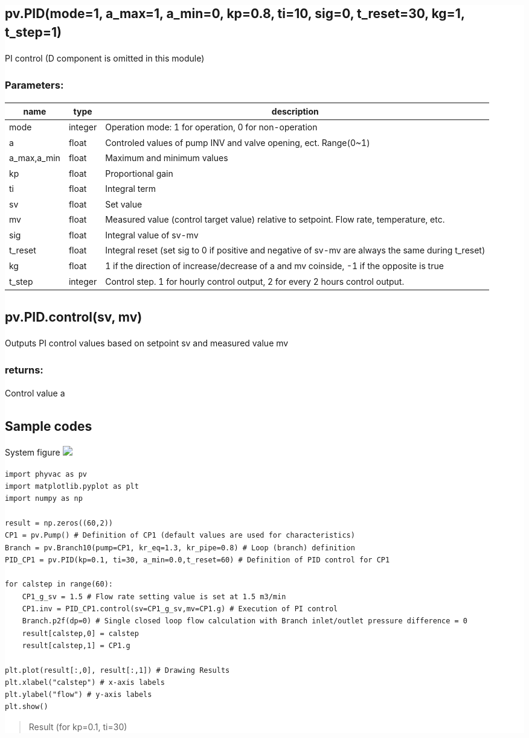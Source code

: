 ## pv.PID(mode=1, a_max=1, a_min=0, kp=0.8, ti=10, sig=0, t_reset=30, kg=1, t_step=1)
PI control (D component is omitted in this module)
  
### Parameters:
|  name  |  type  | description |
| ---- | ---- | ---- |
|mode|integer|Operation mode: 1 for operation, 0 for non-operation|
|a|float|Controled values of pump INV and valve opening, ect. Range(0~1)|
|a_max,a_min|float|Maximum and minimum values|
|kp|float|Proportional gain|
|ti|float|Integral term|
|sv|float|Set value|
|mv|float|Measured value (control target value) relative to setpoint. Flow rate, temperature, etc.|
|sig|float|Integral value of sv-mv|
|t_reset|float|Integral reset (set sig to 0 if positive and negative of sv-mv are always the same during t_reset)|
|kg|float|1 if the direction of increase/decrease of a and mv coinside, -1 if the opposite is true|
|t_step|integer|Control step. 1 for hourly control output, 2 for every 2 hours control output.|
  
## pv.PID.control(sv, mv)
Outputs PI control values based on setpoint sv and measured value mv
  
### returns:
Control value a
  
## Sample codes
System figure 
<img src="https://user-images.githubusercontent.com/27459538/112744451-1e116b80-8fdb-11eb-8a7b-259e715efa2c.png" width=40%>

  
```
import phyvac as pv
import matplotlib.pyplot as plt
import numpy as np

result = np.zeros((60,2))
CP1 = pv.Pump() # Definition of CP1 (default values are used for characteristics)
Branch = pv.Branch10(pump=CP1, kr_eq=1.3, kr_pipe=0.8) # Loop (branch) definition
PID_CP1 = pv.PID(kp=0.1, ti=30, a_min=0.0,t_reset=60) # Definition of PID control for CP1

for calstep in range(60):
    CP1_g_sv = 1.5 # Flow rate setting value is set at 1.5 m3/min
    CP1.inv = PID_CP1.control(sv=CP1_g_sv,mv=CP1.g) # Execution of PI control
    Branch.p2f(dp=0) # Single closed loop flow calculation with Branch inlet/outlet pressure difference = 0
    result[calstep,0] = calstep
    result[calstep,1] = CP1.g
    
plt.plot(result[:,0], result[:,1]) # Drawing Results
plt.xlabel("calstep") # x-axis labels
plt.ylabel("flow") # y-axis labels
plt.show()  
```
> Result (for kp=0.1, ti=30)  